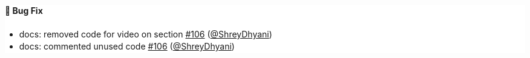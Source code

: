 #### 🐛 Bug Fix

- docs: removed code for video on section [#106](https://github.com/locospec/lens/pull/106) ([@ShreyDhyani](https://github.com/ShreyDhyani))
- docs: commented unused code [#106](https://github.com/locospec/lens/pull/106) ([@ShreyDhyani](https://github.com/ShreyDhyani))
